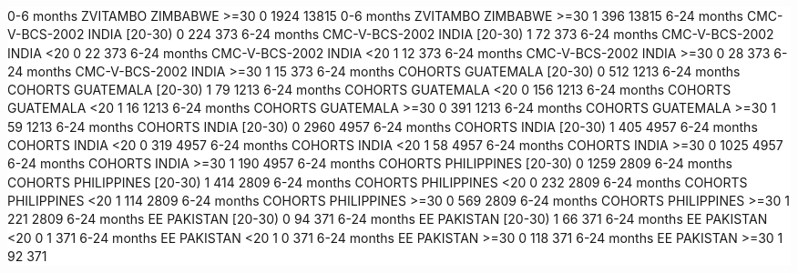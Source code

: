 0-6 months    ZVITAMBO         ZIMBABWE                       >=30                 0     1924   13815
0-6 months    ZVITAMBO         ZIMBABWE                       >=30                 1      396   13815
6-24 months   CMC-V-BCS-2002   INDIA                          [20-30)              0      224     373
6-24 months   CMC-V-BCS-2002   INDIA                          [20-30)              1       72     373
6-24 months   CMC-V-BCS-2002   INDIA                          <20                  0       22     373
6-24 months   CMC-V-BCS-2002   INDIA                          <20                  1       12     373
6-24 months   CMC-V-BCS-2002   INDIA                          >=30                 0       28     373
6-24 months   CMC-V-BCS-2002   INDIA                          >=30                 1       15     373
6-24 months   COHORTS          GUATEMALA                      [20-30)              0      512    1213
6-24 months   COHORTS          GUATEMALA                      [20-30)              1       79    1213
6-24 months   COHORTS          GUATEMALA                      <20                  0      156    1213
6-24 months   COHORTS          GUATEMALA                      <20                  1       16    1213
6-24 months   COHORTS          GUATEMALA                      >=30                 0      391    1213
6-24 months   COHORTS          GUATEMALA                      >=30                 1       59    1213
6-24 months   COHORTS          INDIA                          [20-30)              0     2960    4957
6-24 months   COHORTS          INDIA                          [20-30)              1      405    4957
6-24 months   COHORTS          INDIA                          <20                  0      319    4957
6-24 months   COHORTS          INDIA                          <20                  1       58    4957
6-24 months   COHORTS          INDIA                          >=30                 0     1025    4957
6-24 months   COHORTS          INDIA                          >=30                 1      190    4957
6-24 months   COHORTS          PHILIPPINES                    [20-30)              0     1259    2809
6-24 months   COHORTS          PHILIPPINES                    [20-30)              1      414    2809
6-24 months   COHORTS          PHILIPPINES                    <20                  0      232    2809
6-24 months   COHORTS          PHILIPPINES                    <20                  1      114    2809
6-24 months   COHORTS          PHILIPPINES                    >=30                 0      569    2809
6-24 months   COHORTS          PHILIPPINES                    >=30                 1      221    2809
6-24 months   EE               PAKISTAN                       [20-30)              0       94     371
6-24 months   EE               PAKISTAN                       [20-30)              1       66     371
6-24 months   EE               PAKISTAN                       <20                  0        1     371
6-24 months   EE               PAKISTAN                       <20                  1        0     371
6-24 months   EE               PAKISTAN                       >=30                 0      118     371
6-24 months   EE               PAKISTAN                       >=30                 1       92     371